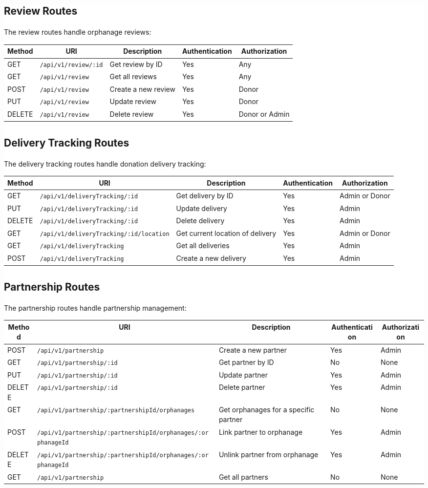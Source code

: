 ## Review Routes

The review routes handle orphanage reviews:

| Method | URI | Description | Authentication | Authorization |
|--------|-----|-------------|----------------|---------------|
| GET | `/api/v1/review/:id` | Get review by ID | Yes | Any |
| GET | `/api/v1/review` | Get all reviews | Yes | Any |
| POST | `/api/v1/review` | Create a new review | Yes | Donor |
| PUT | `/api/v1/review` | Update review | Yes | Donor |
| DELETE | `/api/v1/review` | Delete review | Yes | Donor or Admin |

## Delivery Tracking Routes

The delivery tracking routes handle donation delivery tracking:

| Method | URI | Description | Authentication | Authorization |
|--------|-----|-------------|----------------|---------------|
| GET | `/api/v1/deliveryTracking/:id` | Get delivery by ID | Yes | Admin or Donor |
| PUT | `/api/v1/deliveryTracking/:id` | Update delivery | Yes | Admin |
| DELETE | `/api/v1/deliveryTracking/:id` | Delete delivery | Yes | Admin |
| GET | `/api/v1/deliveryTracking/:id/location` | Get current location of delivery | Yes | Admin or Donor |
| GET | `/api/v1/deliveryTracking` | Get all deliveries | Yes | Admin |
| POST | `/api/v1/deliveryTracking` | Create a new delivery | Yes | Admin |

## Partnership Routes

The partnership routes handle partnership management:

| Method | URI | Description | Authentication | Authorization |
|--------|-----|-------------|----------------|---------------|
| POST | `/api/v1/partnership` | Create a new partner | Yes | Admin |
| GET | `/api/v1/partnership/:id` | Get partner by ID | No | None |
| PUT | `/api/v1/partnership/:id` | Update partner | Yes | Admin |
| DELETE | `/api/v1/partnership/:id` | Delete partner | Yes | Admin |
| GET | `/api/v1/partnership/:partnershipId/orphanages` | Get orphanages for a specific partner | No | None |
| POST | `/api/v1/partnership/:partnershipId/orphanages/:orphanageId` | Link partner to orphanage | Yes | Admin |
| DELETE | `/api/v1/partnership/:partnershipId/orphanages/:orphanageId` | Unlink partner from orphanage | Yes | Admin |
| GET | `/api/v1/partnership` | Get all partners | No | None |
